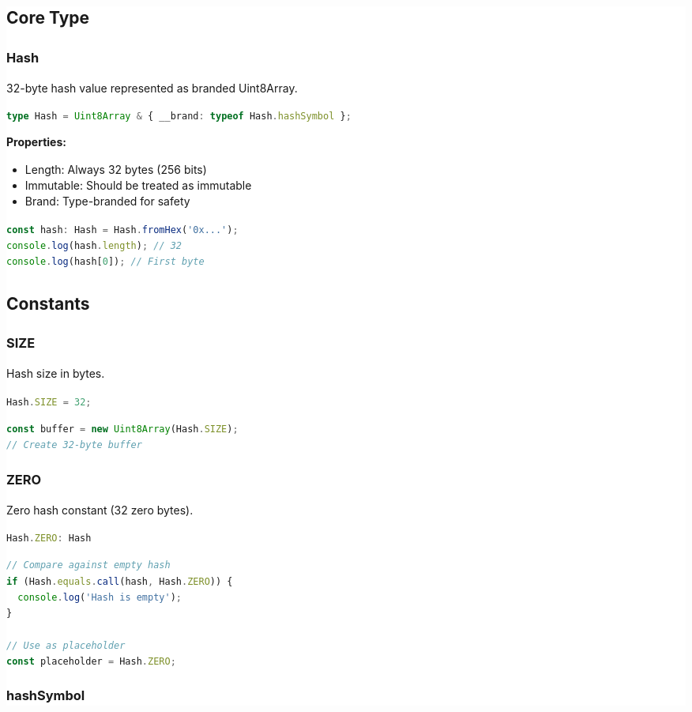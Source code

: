 ## Core Type

### Hash

32-byte hash value represented as branded Uint8Array.

```typescript
type Hash = Uint8Array & { __brand: typeof Hash.hashSymbol };
```

**Properties:**
- Length: Always 32 bytes (256 bits)
- Immutable: Should be treated as immutable
- Brand: Type-branded for safety

```typescript
const hash: Hash = Hash.fromHex('0x...');
console.log(hash.length); // 32
console.log(hash[0]); // First byte
```

## Constants

### SIZE

Hash size in bytes.

```typescript
Hash.SIZE = 32;
```

```typescript
const buffer = new Uint8Array(Hash.SIZE);
// Create 32-byte buffer
```

### ZERO

Zero hash constant (32 zero bytes).

```typescript
Hash.ZERO: Hash
```

```typescript
// Compare against empty hash
if (Hash.equals.call(hash, Hash.ZERO)) {
  console.log('Hash is empty');
}

// Use as placeholder
const placeholder = Hash.ZERO;
```

### hashSymbol

